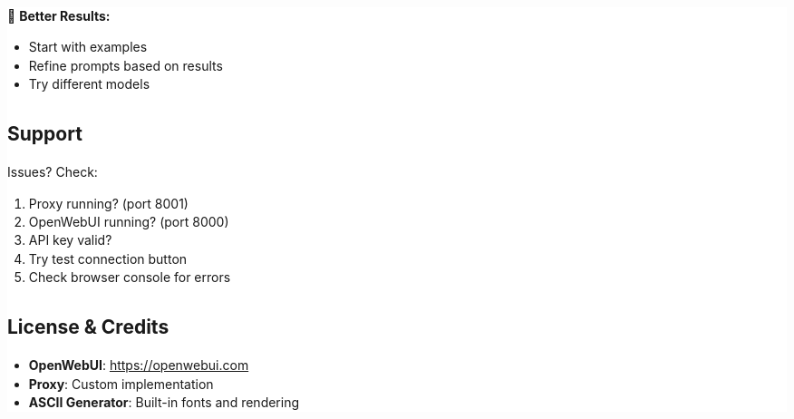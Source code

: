 🎯 **Better Results:**
- Start with examples
- Refine prompts based on results
- Try different models

## Support

Issues? Check:
1. Proxy running? (port 8001)
2. OpenWebUI running? (port 8000)
3. API key valid?
4. Try test connection button
5. Check browser console for errors

## License & Credits

- **OpenWebUI**: https://openwebui.com
- **Proxy**: Custom implementation
- **ASCII Generator**: Built-in fonts and rendering
